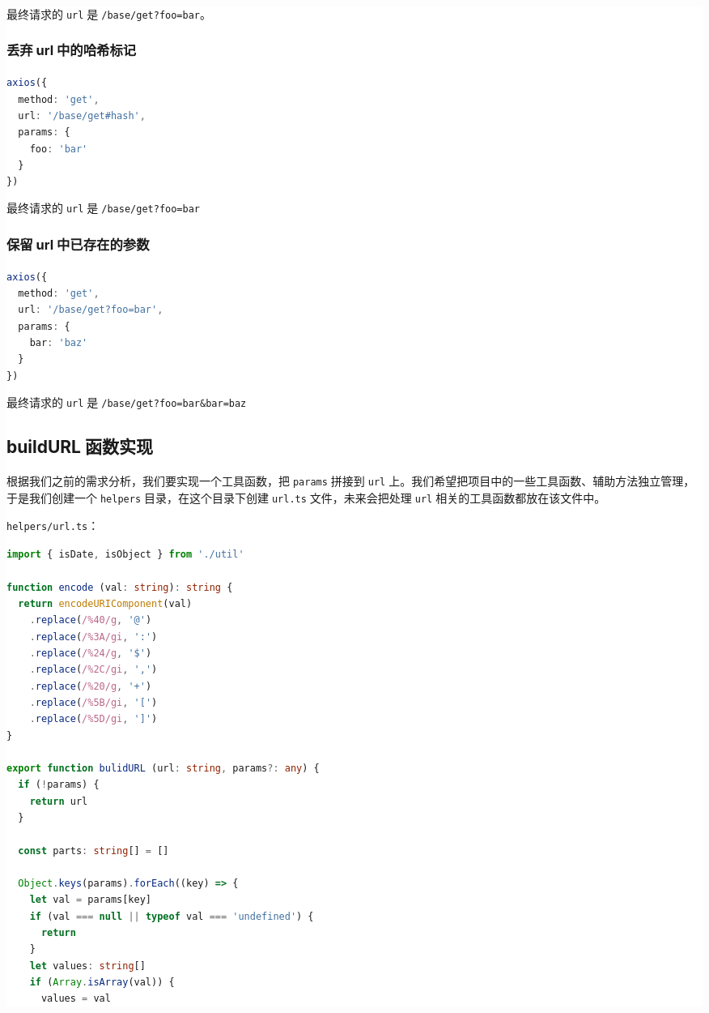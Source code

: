 最终请求的 `url` 是 `/base/get?foo=bar`。

### 丢弃 url 中的哈希标记

```typescript
axios({
  method: 'get',
  url: '/base/get#hash',
  params: {
    foo: 'bar'
  }
})
```

最终请求的 `url` 是 `/base/get?foo=bar`

### 保留 url 中已存在的参数

```typescript
axios({
  method: 'get',
  url: '/base/get?foo=bar',
  params: {
    bar: 'baz'
  }
})
```

最终请求的 `url` 是 `/base/get?foo=bar&bar=baz`


## buildURL 函数实现

根据我们之前的需求分析，我们要实现一个工具函数，把 `params` 拼接到 `url` 上。我们希望把项目中的一些工具函数、辅助方法独立管理，于是我们创建一个 `helpers` 目录，在这个目录下创建 `url.ts` 文件，未来会把处理 `url` 相关的工具函数都放在该文件中。

`helpers/url.ts`：

```typescript
import { isDate, isObject } from './util'

function encode (val: string): string {
  return encodeURIComponent(val)
    .replace(/%40/g, '@')
    .replace(/%3A/gi, ':')
    .replace(/%24/g, '$')
    .replace(/%2C/gi, ',')
    .replace(/%20/g, '+')
    .replace(/%5B/gi, '[')
    .replace(/%5D/gi, ']')
}

export function bulidURL (url: string, params?: any) {
  if (!params) {
    return url
  }

  const parts: string[] = []

  Object.keys(params).forEach((key) => {
    let val = params[key]
    if (val === null || typeof val === 'undefined') {
      return
    }
    let values: string[]
    if (Array.isArray(val)) {
      values = val
```